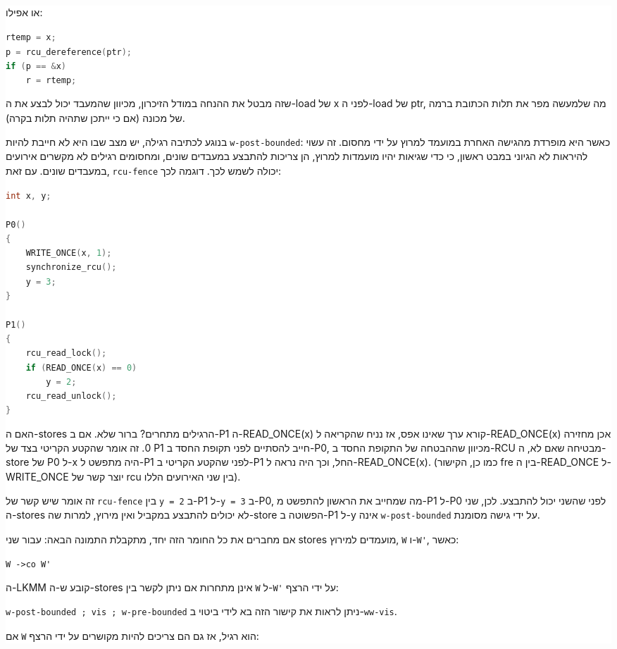 או אפילו:

```c {linenos=inline}
rtemp = x;
p = rcu_dereference(ptr);
if (p == &x)
	r = rtemp;
```

שזה מבטל את ההנחה במודל הזיכרון, מכיוון שהמעבד יכול לבצע את ה-load של x לפני ה-load של ptr, מה שלמעשה מפר את תלות הכתובת ברמה של מכונה (אם כי ייתכן שתהיה תלות בקרה).

בנוגע לכתיבה רגילה, יש מצב שבו היא לא חייבת להיות `w-post-bounded`: כאשר היא מופרדת מהגישה האחרת במועמד למרוץ על ידי מחסום. זה עשוי להיראות לא הגיוני במבט ראשון, כי כדי שגיאות יהיו מועמדות למרוץ, הן צריכות להתבצע במעבדים שונים, ומחסומים רגילים לא מקשרים אירועים במעבדים שונים. עם זאת, `rcu-fence` יכולה לשמש לכך. דוגמה לכך:

```c {linenos=inline}
int x, y;

P0()
{
	WRITE_ONCE(x, 1);
	synchronize_rcu();
	y = 3;
}

P1()
{
	rcu_read_lock();
	if (READ_ONCE(x) == 0)
		y = 2;
	rcu_read_unlock();
}
```

האם ה-stores הרגילים מתחרים? ברור שלא. אם ב-P1 ה-READ_ONCE(x) קורא ערך שאינו אפס, אז נניח שהקריאה ל-READ_ONCE(x) אכן מחזירה 0. זה אומר שהקטע הקריטי בצד של P1 חייב להסתיים לפני תקופת החסד ב-P0, מכיוון שההבטחה של התקופת החסד ב-RCU מבטיחה שאם לא, ה-store של P0 ל-x היה מתפשט ל-P1 לפני שהקטע הקריטי ב-P1 החל, וכך היה נראה ל-READ_ONCE(x). (כמו כן, הקישור fre בין ה-READ_ONCE ל-WRITE_ONCE יוצר קשר של rcu בין שני האירועים הללו).

זה אומר שיש קשר של `rcu-fence` בין `y = 2` ב-P1 ל-`y = 3` ב-P0, מה שמחייב את הראשון להתפשט מ-P1 ל-P0 לפני שהשני יכול להתבצע. לכן, שני ה-stores לא יכולים להתבצע במקביל ואין מירוץ, למרות שה-store הפשוטה ב-P1 ל-y אינה `w-post-bounded` על ידי גישה מסומנת.

אם מחברים את כל החומר הזה יחד, מתקבלת התמונה הבאה: עבור שני stores מועמדים למירוץ, `W` ו-`W'`, כאשר:

`W ->co W'`

ה-LKMM קובע ש-ה-stores אינן מתחרות אם ניתן לקשר בין `W` ל-`W'` על ידי הרצף:

`w-post-bounded ; vis ; w-pre-bounded`
ניתן לראות את קישור הזה בא לידי ביטוי ב-`ww-vis`.

אם `W` הוא רגיל, אז גם הם צריכים להיות מקושרים על ידי הרצף:
